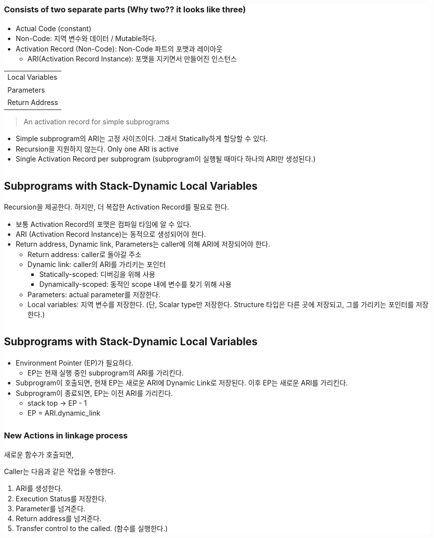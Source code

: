 ### Consists of two separate parts (Why two?? it looks like three)

* Actual Code (constant)
* Non-Code: 지역 변수와 데이터 / Mutable하다.
* Activation Record (Non-Code): Non-Code 파트의 포맷과 레이아웃
    * ARI(Activation Record Instance): 포맷을 지키면서 만들어진 인스턴스

|                 |
|-----------------|
| Local Variables |
| Parameters      |
| Return Address  |

> An activation record for simple subprograms

* Simple subprogram의 ARI는 고정 사이즈이다. 그래서 Statically하게 할당할 수 있다.
* Recursion을 지원하지 않는다. Only one ARI is active
* Single Activation Record per subprogram (subprogram이 실행될 때마다 하나의 ARI만 생성된다.)

## Subprograms with Stack-Dynamic Local Variables

Recursion을 제공한다. 하지만, 더 복잡한 Activation Record를 필요로 한다.

* 보통 Activation Record의 포맷은 컴파일 타임에 알 수 있다.
* ARI (Activation Record Instance)는 동적으로 생성되어야 한다.
* Return address, Dynamic link, Parameters는 caller에 의해 ARI에 저장되어야 한다.
    * Return address: caller로 돌아갈 주소
    * Dynamic link: caller의 ARI를 가리키는 포인터
        * Statically-scoped: 디버깅을 위해 사용
        * Dynamically-scoped: 동적인 scope 내에 변수를 찾기 위해 사용
    * Parameters: actual parameter를 저장한다.
    * Local variables: 지역 변수를 저장한다. (단, Scalar type만 저장한다. Structure 타입은 다른 곳에 저장되고, 그를 가리키는 포인터를 저장한다.)

## Subprograms with Stack-Dynamic Local Variables

* Environment Pointer (EP)가 필요하다.
    * EP는 현재 실행 중인 subprogram의 ARI를 가리킨다.
* Subprogram이 호출되면, 현재 EP는 새로운 ARI에 Dynamic Link로 저장된다. 이후 EP는 새로운 ARI를 가리킨다.
* Subprogram이 종료되면, EP는 이전 ARI를 가리킨다.
    * stack top -> EP - 1
    * EP = ARI.dynamic_link

### New Actions in linkage process

새로운 함수가 호출되면,

Caller는 다음과 같은 작업을 수행한다.

1. ARI를 생성한다.
2. Execution Status를 저장한다.
3. Parameter를 넘겨준다.
4. Return address를 넘겨준다.
5. Transfer control to the called. (함수를 실행한다.)
